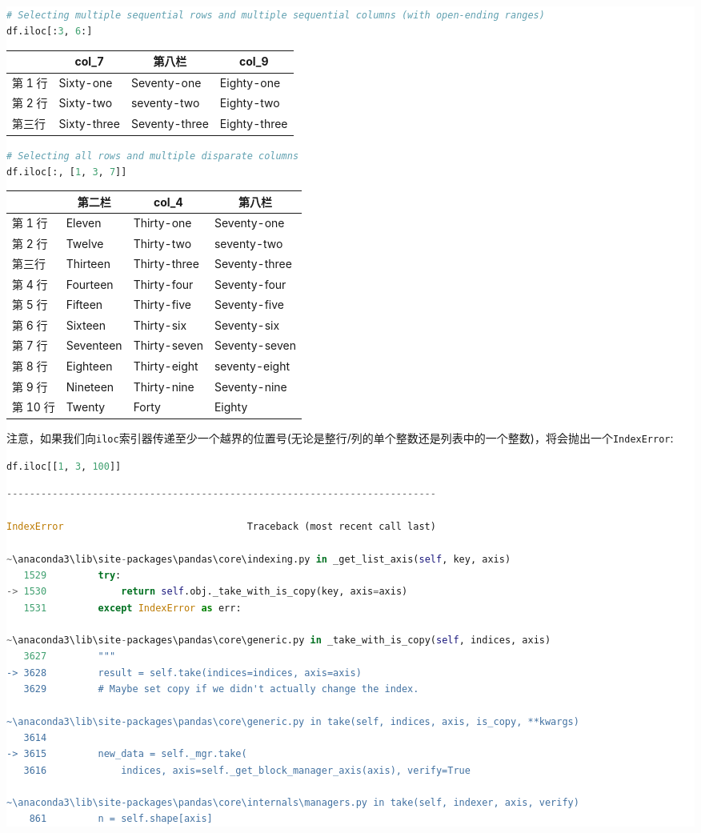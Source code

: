 ```py
# Selecting multiple sequential rows and multiple sequential columns (with open-ending ranges)
df.iloc[:3, 6:]
```

|  | col_7 | 第八栏 | col_9 |
| --- | --- | --- | --- |
| 第 1 行 | Sixty-one | Seventy-one | Eighty-one |
| 第 2 行 | Sixty-two | seventy-two | Eighty-two |
| 第三行 | Sixty-three | Seventy-three | Eighty-three |

```py
# Selecting all rows and multiple disparate columns 
df.iloc[:, [1, 3, 7]]
```

|  | 第二栏 | col_4 | 第八栏 |
| --- | --- | --- | --- |
| 第 1 行 | Eleven | Thirty-one | Seventy-one |
| 第 2 行 | Twelve | Thirty-two | seventy-two |
| 第三行 | Thirteen | Thirty-three | Seventy-three |
| 第 4 行 | Fourteen | Thirty-four | Seventy-four |
| 第 5 行 | Fifteen | Thirty-five | Seventy-five |
| 第 6 行 | Sixteen | Thirty-six | Seventy-six |
| 第 7 行 | Seventeen | Thirty-seven | Seventy-seven |
| 第 8 行 | Eighteen | Thirty-eight | seventy-eight |
| 第 9 行 | Nineteen | Thirty-nine | Seventy-nine |
| 第 10 行 | Twenty | Forty | Eighty |

注意，如果我们向`iloc`索引器传递至少一个越界的位置号(无论是整行/列的单个整数还是列表中的一个整数)，将会抛出一个`IndexError`:

```py
df.iloc[[1, 3, 100]]
```

```py
---------------------------------------------------------------------------

IndexError                                Traceback (most recent call last)

~\anaconda3\lib\site-packages\pandas\core\indexing.py in _get_list_axis(self, key, axis)
   1529         try:
-> 1530             return self.obj._take_with_is_copy(key, axis=axis)
   1531         except IndexError as err:

~\anaconda3\lib\site-packages\pandas\core\generic.py in _take_with_is_copy(self, indices, axis)
   3627         """
-> 3628         result = self.take(indices=indices, axis=axis)
   3629         # Maybe set copy if we didn't actually change the index.

~\anaconda3\lib\site-packages\pandas\core\generic.py in take(self, indices, axis, is_copy, **kwargs)
   3614 
-> 3615         new_data = self._mgr.take(
   3616             indices, axis=self._get_block_manager_axis(axis), verify=True

~\anaconda3\lib\site-packages\pandas\core\internals\managers.py in take(self, indexer, axis, verify)
    861         n = self.shape[axis]
```